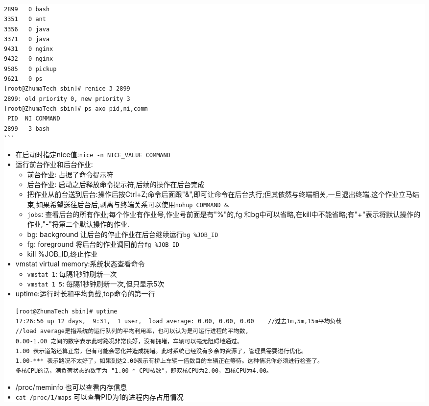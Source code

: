    2899   0 bash
    3351   0 ant
    3356   0 java
    3371   0 java
    9431   0 nginx
    9432   0 nginx
    9585   0 pickup
    9621   0 ps
    [root@ZhumaTech sbin]# renice 3 2899
    2899: old priority 0, new priority 3
    [root@ZhumaTech sbin]# ps axo pid,ni,comm
     PID  NI COMMAND
    2899   3 bash
    ```
- 在启动时指定nice值:`nice -n NICE_VALUE COMMAND`
- 运行前台作业和后台作业:
    - 前台作业: 占据了命令提示符
    - 后台作业: 启动之后释放命令提示符,后续的操作在后台完成
    - 把作业从前台送到后台:操作后按Ctrl+Z;命令后面跟"&",即可让命令在后台执行;但其依然与终端相关,一旦退出终端,这个作业立马结束,如果希望送往后台后,剥离与终端关系可以使用`nohup COMMAND &`.
    - `jobs`: 查看后台的所有作业;每个作业有作业号,作业号前面是有"%"的,fg 和bg中可以省略,在kill中不能省略;有"+"表示将默认操作的作业,"-"将第二个默认操作的作业.
    - bg: background 让后台的停止作业在后台继续运行`bg %JOB_ID`
    - fg: foreground 将后台的作业调回前台`fg %JOB_ID`
    - kill %JOB_ID,终止作业
- vmstat virtual memory:系统状态查看命令
    - `vmstat 1`: 每隔1秒钟刷新一次
    - `vmstat 1 5`: 每隔1秒钟刷新一次,但只显示5次
- uptime:运行时长和平均负载,top命令的第一行
    ```
    [root@ZhumaTech sbin]# uptime
    17:26:56 up 12 days,  9:31,  1 user,  load average: 0.00, 0.00, 0.00    //过去1m,5m,15m平均负载
    //load average是指系统的运行队列的平均利用率，也可以认为是可运行进程的平均数,
    0.00-1.00 之间的数字表示此时路况非常良好，没有拥堵，车辆可以毫无阻碍地通过。
    1.00 表示道路还算正常，但有可能会恶化并造成拥堵。此时系统已经没有多余的资源了，管理员需要进行优化。
    1.00-*** 表示路况不太好了，如果到达2.00表示有桥上车辆一倍数目的车辆正在等待。这种情况你必须进行检查了。
    多核CPU的话，满负荷状态的数字为 "1.00 * CPU核数"，即双核CPU为2.00，四核CPU为4.00。
    ```
- /proc/meminfo 也可以查看内存信息
- `cat /proc/1/maps` 可以查看PID为1的进程内存占用情况
